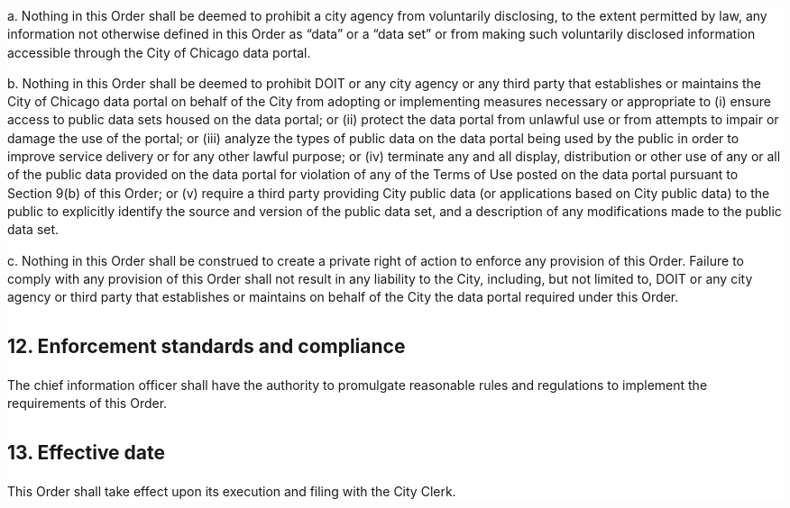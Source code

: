 <p>a.     	Nothing in this Order shall be deemed to prohibit a city agency from voluntarily disclosing, to the extent permitted by law, any information not otherwise defined in this Order as “data” or a “data set” or from making such voluntarily disclosed information accessible through the City of Chicago data portal.</p>
<p>b.     	Nothing in this Order shall be deemed to prohibit DOIT or any city agency or any third party that establishes or maintains the City of Chicago data portal on behalf of the City from adopting or implementing measures necessary or appropriate to (i) ensure access to public data sets housed on the data portal; or (ii) protect the data portal from unlawful use or from attempts to impair or damage the use of the portal; or (iii) analyze the types of public data on the data portal being used by the public in order to improve service delivery or for any other lawful purpose; or (iv) terminate any and all display, distribution or other use of any or all of the public data provided on the data portal for violation of any of the Terms of Use posted on the data portal pursuant to Section 9(b) of this Order; or (v) require a third party providing City public data (or applications based on City public data) to the public to explicitly identify the source and version of the public data set, and a description of any modifications made to the public data set. </p>
<p>        	c.     	Nothing in this Order shall be construed to create a private right of action to enforce any provision of this Order.  Failure to comply with any provision of this Order shall not result in any liability to the City, including, but not limited to, DOIT or any city agency or third party that establishes or maintains on behalf of the City the data portal required under this Order.</p>
<p> </p>
<h2>12. Enforcement standards and compliance</h2>
<p>The chief information officer shall have <span class="g-binding-regulations">the authority to promulgate reasonable rules and regulations to implement the requirements of this Order.</span>  </p>
<p> </p>
<h2>13. Effective date</h2>
<p>This Order shall take effect upon its execution and filing with the City Clerk. </p> <p/>
